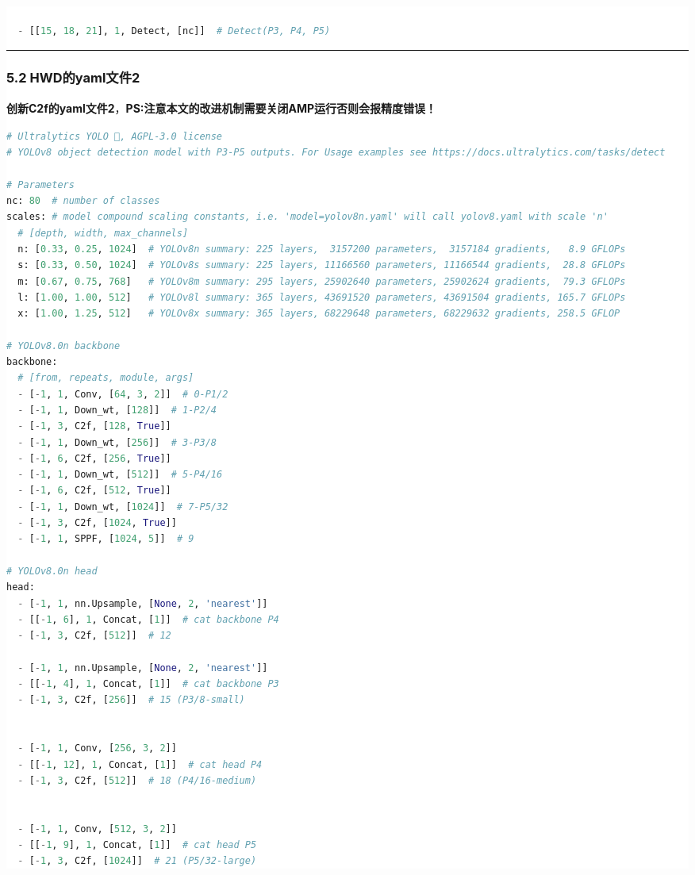 ```python
 
  - [[15, 18, 21], 1, Detect, [nc]]  # Detect(P3, P4, P5)
```

* * *

### 5.2 HWD的yaml文件2

**创新C2f的yaml文件2**，**PS:注意本文的改进机制需要关闭AMP运行否则会报精度错误！**

```python
# Ultralytics YOLO 🚀, AGPL-3.0 license
# YOLOv8 object detection model with P3-P5 outputs. For Usage examples see https://docs.ultralytics.com/tasks/detect
 
# Parameters
nc: 80  # number of classes
scales: # model compound scaling constants, i.e. 'model=yolov8n.yaml' will call yolov8.yaml with scale 'n'
  # [depth, width, max_channels]
  n: [0.33, 0.25, 1024]  # YOLOv8n summary: 225 layers,  3157200 parameters,  3157184 gradients,   8.9 GFLOPs
  s: [0.33, 0.50, 1024]  # YOLOv8s summary: 225 layers, 11166560 parameters, 11166544 gradients,  28.8 GFLOPs
  m: [0.67, 0.75, 768]   # YOLOv8m summary: 295 layers, 25902640 parameters, 25902624 gradients,  79.3 GFLOPs
  l: [1.00, 1.00, 512]   # YOLOv8l summary: 365 layers, 43691520 parameters, 43691504 gradients, 165.7 GFLOPs
  x: [1.00, 1.25, 512]   # YOLOv8x summary: 365 layers, 68229648 parameters, 68229632 gradients, 258.5 GFLOP
 
# YOLOv8.0n backbone
backbone:
  # [from, repeats, module, args]
  - [-1, 1, Conv, [64, 3, 2]]  # 0-P1/2
  - [-1, 1, Down_wt, [128]]  # 1-P2/4
  - [-1, 3, C2f, [128, True]]
  - [-1, 1, Down_wt, [256]]  # 3-P3/8
  - [-1, 6, C2f, [256, True]]
  - [-1, 1, Down_wt, [512]]  # 5-P4/16
  - [-1, 6, C2f, [512, True]]
  - [-1, 1, Down_wt, [1024]]  # 7-P5/32
  - [-1, 3, C2f, [1024, True]]
  - [-1, 1, SPPF, [1024, 5]]  # 9
 
# YOLOv8.0n head
head:
  - [-1, 1, nn.Upsample, [None, 2, 'nearest']]
  - [[-1, 6], 1, Concat, [1]]  # cat backbone P4
  - [-1, 3, C2f, [512]]  # 12
 
  - [-1, 1, nn.Upsample, [None, 2, 'nearest']]
  - [[-1, 4], 1, Concat, [1]]  # cat backbone P3
  - [-1, 3, C2f, [256]]  # 15 (P3/8-small)
 
 
  - [-1, 1, Conv, [256, 3, 2]]
  - [[-1, 12], 1, Concat, [1]]  # cat head P4
  - [-1, 3, C2f, [512]]  # 18 (P4/16-medium)
 
 
  - [-1, 1, Conv, [512, 3, 2]]
  - [[-1, 9], 1, Concat, [1]]  # cat head P5
  - [-1, 3, C2f, [1024]]  # 21 (P5/32-large)
```